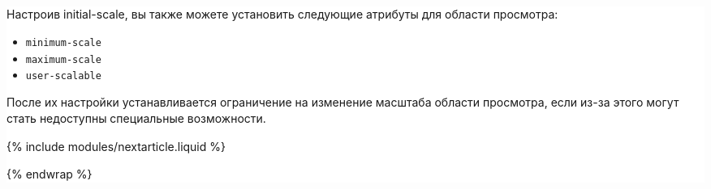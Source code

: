 Настроив initial-scale, вы также можете установить следующие атрибуты для области просмотра:

* `minimum-scale`
* `maximum-scale`
* `user-scalable`

После их настройки устанавливается ограничение на изменение масштаба области просмотра, если из-за этого могут стать недоступны специальные возможности.

{% include modules/nextarticle.liquid %}

{% endwrap %}

